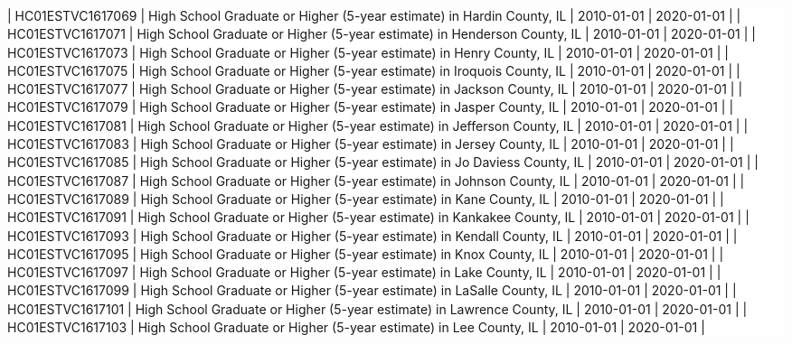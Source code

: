 | HC01ESTVC1617069 | High School Graduate or Higher (5-year estimate) in Hardin County, IL                     | 2010-01-01          | 2020-01-01        |
| HC01ESTVC1617071 | High School Graduate or Higher (5-year estimate) in Henderson County, IL                  | 2010-01-01          | 2020-01-01        |
| HC01ESTVC1617073 | High School Graduate or Higher (5-year estimate) in Henry County, IL                      | 2010-01-01          | 2020-01-01        |
| HC01ESTVC1617075 | High School Graduate or Higher (5-year estimate) in Iroquois County, IL                   | 2010-01-01          | 2020-01-01        |
| HC01ESTVC1617077 | High School Graduate or Higher (5-year estimate) in Jackson County, IL                    | 2010-01-01          | 2020-01-01        |
| HC01ESTVC1617079 | High School Graduate or Higher (5-year estimate) in Jasper County, IL                     | 2010-01-01          | 2020-01-01        |
| HC01ESTVC1617081 | High School Graduate or Higher (5-year estimate) in Jefferson County, IL                  | 2010-01-01          | 2020-01-01        |
| HC01ESTVC1617083 | High School Graduate or Higher (5-year estimate) in Jersey County, IL                     | 2010-01-01          | 2020-01-01        |
| HC01ESTVC1617085 | High School Graduate or Higher (5-year estimate) in Jo Daviess County, IL                 | 2010-01-01          | 2020-01-01        |
| HC01ESTVC1617087 | High School Graduate or Higher (5-year estimate) in Johnson County, IL                    | 2010-01-01          | 2020-01-01        |
| HC01ESTVC1617089 | High School Graduate or Higher (5-year estimate) in Kane County, IL                       | 2010-01-01          | 2020-01-01        |
| HC01ESTVC1617091 | High School Graduate or Higher (5-year estimate) in Kankakee County, IL                   | 2010-01-01          | 2020-01-01        |
| HC01ESTVC1617093 | High School Graduate or Higher (5-year estimate) in Kendall County, IL                    | 2010-01-01          | 2020-01-01        |
| HC01ESTVC1617095 | High School Graduate or Higher (5-year estimate) in Knox County, IL                       | 2010-01-01          | 2020-01-01        |
| HC01ESTVC1617097 | High School Graduate or Higher (5-year estimate) in Lake County, IL                       | 2010-01-01          | 2020-01-01        |
| HC01ESTVC1617099 | High School Graduate or Higher (5-year estimate) in LaSalle County, IL                    | 2010-01-01          | 2020-01-01        |
| HC01ESTVC1617101 | High School Graduate or Higher (5-year estimate) in Lawrence County, IL                   | 2010-01-01          | 2020-01-01        |
| HC01ESTVC1617103 | High School Graduate or Higher (5-year estimate) in Lee County, IL                        | 2010-01-01          | 2020-01-01        |
